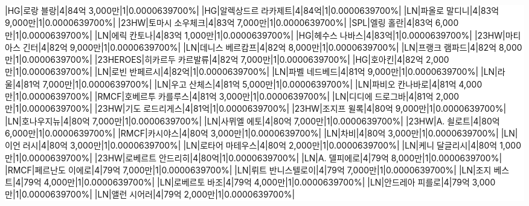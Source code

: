 |HG|로랑 블랑|4|84억 3,000만|1|0.0000639700%|
|HG|알렉상드르 라카제트|4|84억|1|0.0000639700%|
|LN|파올로 말디니|4|83억 9,000만|1|0.0000639700%|
|23HW|토마시 소우체크|4|83억 7,000만|1|0.0000639700%|
|SPL|엘링 홀란|4|83억 6,000만|1|0.0000639700%|
|LN|에릭 칸토나|4|83억 1,000만|1|0.0000639700%|
|HG|헤수스 나바스|4|83억|1|0.0000639700%|
|23HW|마티아스 긴터|4|82억 9,000만|1|0.0000639700%|
|LN|데니스 베르캄프|4|82억 8,000만|1|0.0000639700%|
|LN|프랭크 램파드|4|82억 8,000만|1|0.0000639700%|
|23HEROES|히카르두 카르발류|4|82억 7,000만|1|0.0000639700%|
|HG|호아킨|4|82억 2,000만|1|0.0000639700%|
|LN|로빈 반페르시|4|82억|1|0.0000639700%|
|LN|파벨 네드베드|4|81억 9,000만|1|0.0000639700%|
|LN|라울|4|81억 7,000만|1|0.0000639700%|
|LN|우고 산체스|4|81억 5,000만|1|0.0000639700%|
|LN|파비오 칸나바로|4|81억 4,000만|1|0.0000639700%|
|RMCF|호베르투 카를루스|4|81억 3,000만|1|0.0000639700%|
|LN|디디에 드로그바|4|81억 2,000만|1|0.0000639700%|
|23HW|기도 로드리게스|4|81억|1|0.0000639700%|
|23HW|조지프 윌록|4|80억 9,000만|1|0.0000639700%|
|LN|호나우지뉴|4|80억 7,000만|1|0.0000639700%|
|LN|사뮈엘 에토|4|80억 7,000만|1|0.0000639700%|
|23HW|A. 쇨로트|4|80억 6,000만|1|0.0000639700%|
|RMCF|카시야스|4|80억 3,000만|1|0.0000639700%|
|LN|차비|4|80억 3,000만|1|0.0000639700%|
|LN|이언 러시|4|80억 3,000만|1|0.0000639700%|
|LN|로타어 마테우스|4|80억 2,000만|1|0.0000639700%|
|LN|케니 달글리시|4|80억 1,000만|1|0.0000639700%|
|23HW|로베르트 안드리히|4|80억|1|0.0000639700%|
|LN|A. 델피에로|4|79억 8,000만|1|0.0000639700%|
|RMCF|페르난도 이에로|4|79억 7,000만|1|0.0000639700%|
|LN|뤼트 반니스텔로이|4|79억 7,000만|1|0.0000639700%|
|LN|조지 베스트|4|79억 4,000만|1|0.0000639700%|
|LN|로베르토 바조|4|79억 4,000만|1|0.0000639700%|
|LN|안드레아 피를로|4|79억 3,000만|1|0.0000639700%|
|LN|앨런 시어러|4|79억 2,000만|1|0.0000639700%|